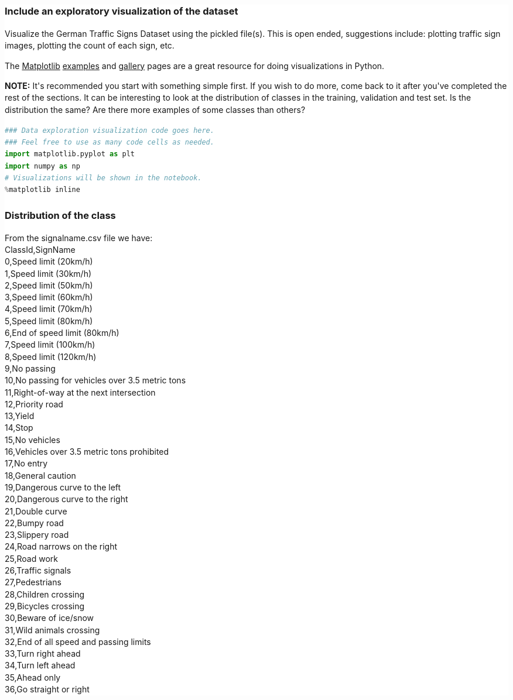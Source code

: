 
### Include an exploratory visualization of the dataset

Visualize the German Traffic Signs Dataset using the pickled file(s). This is open ended, suggestions include: plotting traffic sign images, plotting the count of each sign, etc. 

The [Matplotlib](http://matplotlib.org/) [examples](http://matplotlib.org/examples/index.html) and [gallery](http://matplotlib.org/gallery.html) pages are a great resource for doing visualizations in Python.

**NOTE:** It's recommended you start with something simple first. If you wish to do more, come back to it after you've completed the rest of the sections. It can be interesting to look at the distribution of classes in the training, validation and test set. Is the distribution the same? Are there more examples of some classes than others?


```python
### Data exploration visualization code goes here.
### Feel free to use as many code cells as needed.
import matplotlib.pyplot as plt
import numpy as np
# Visualizations will be shown in the notebook.
%matplotlib inline
```

### Distribution of the class

From the signalname.csv file we have:<br />
ClassId,SignName     
0,Speed limit (20km/h)  
1,Speed limit (30km/h)  
2,Speed limit (50km/h)  
3,Speed limit (60km/h)  
4,Speed limit (70km/h)  
5,Speed limit (80km/h)  
6,End of speed limit (80km/h)  
7,Speed limit (100km/h)  
8,Speed limit (120km/h)  
9,No passing  
10,No passing for vehicles over 3.5 metric tons  
11,Right-of-way at the next intersection  
12,Priority road  
13,Yield  
14,Stop  
15,No vehicles  
16,Vehicles over 3.5 metric tons prohibited  
17,No entry  
18,General caution  
19,Dangerous curve to the left  
20,Dangerous curve to the right  
21,Double curve  
22,Bumpy road  
23,Slippery road  
24,Road narrows on the right  
25,Road work  
26,Traffic signals  
27,Pedestrians  
28,Children crossing  
29,Bicycles crossing  
30,Beware of ice/snow  
31,Wild animals crossing  
32,End of all speed and passing limits  
33,Turn right ahead  
34,Turn left ahead  
35,Ahead only  
36,Go straight or right  